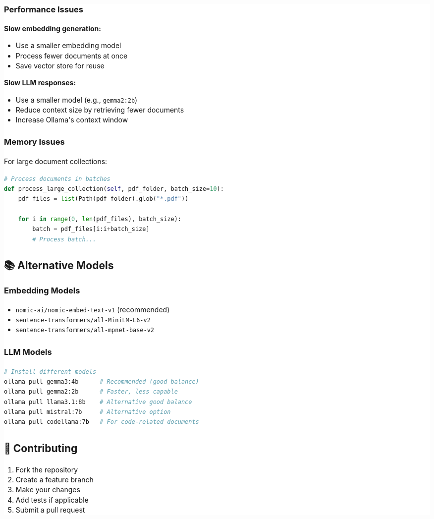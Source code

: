 ### Performance Issues

**Slow embedding generation:**
- Use a smaller embedding model
- Process fewer documents at once
- Save vector store for reuse

**Slow LLM responses:**
- Use a smaller model (e.g., `gemma2:2b`)
- Reduce context size by retrieving fewer documents
- Increase Ollama's context window

### Memory Issues

For large document collections:

```python
# Process documents in batches
def process_large_collection(self, pdf_folder, batch_size=10):
    pdf_files = list(Path(pdf_folder).glob("*.pdf"))
    
    for i in range(0, len(pdf_files), batch_size):
        batch = pdf_files[i:i+batch_size]
        # Process batch...
```

## 📚 Alternative Models

### Embedding Models

- `nomic-ai/nomic-embed-text-v1` (recommended)
- `sentence-transformers/all-MiniLM-L6-v2`
- `sentence-transformers/all-mpnet-base-v2`

### LLM Models

```bash
# Install different models
ollama pull gemma3:4b      # Recommended (good balance)
ollama pull gemma2:2b      # Faster, less capable
ollama pull llama3.1:8b    # Alternative good balance
ollama pull mistral:7b     # Alternative option
ollama pull codellama:7b   # For code-related documents
```

## 🤝 Contributing

1. Fork the repository
2. Create a feature branch
3. Make your changes
4. Add tests if applicable
5. Submit a pull request
